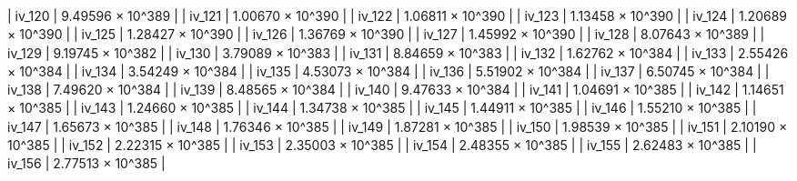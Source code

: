| iv_120 | 9.49596 × 10^389 |
| iv_121 | 1.00670 × 10^390 |
| iv_122 | 1.06811 × 10^390 |
| iv_123 | 1.13458 × 10^390 |
| iv_124 | 1.20689 × 10^390 |
| iv_125 | 1.28427 × 10^390 |
| iv_126 | 1.36769 × 10^390 |
| iv_127 | 1.45992 × 10^390 |
| iv_128 | 8.07643 × 10^389 |
| iv_129 | 9.19745 × 10^382 |
| iv_130 | 3.79089 × 10^383 |
| iv_131 | 8.84659 × 10^383 |
| iv_132 | 1.62762 × 10^384 |
| iv_133 | 2.55426 × 10^384 |
| iv_134 | 3.54249 × 10^384 |
| iv_135 | 4.53073 × 10^384 |
| iv_136 | 5.51902 × 10^384 |
| iv_137 | 6.50745 × 10^384 |
| iv_138 | 7.49620 × 10^384 |
| iv_139 | 8.48565 × 10^384 |
| iv_140 | 9.47633 × 10^384 |
| iv_141 | 1.04691 × 10^385 |
| iv_142 | 1.14651 × 10^385 |
| iv_143 | 1.24660 × 10^385 |
| iv_144 | 1.34738 × 10^385 |
| iv_145 | 1.44911 × 10^385 |
| iv_146 | 1.55210 × 10^385 |
| iv_147 | 1.65673 × 10^385 |
| iv_148 | 1.76346 × 10^385 |
| iv_149 | 1.87281 × 10^385 |
| iv_150 | 1.98539 × 10^385 |
| iv_151 | 2.10190 × 10^385 |
| iv_152 | 2.22315 × 10^385 |
| iv_153 | 2.35003 × 10^385 |
| iv_154 | 2.48355 × 10^385 |
| iv_155 | 2.62483 × 10^385 |
| iv_156 | 2.77513 × 10^385 |